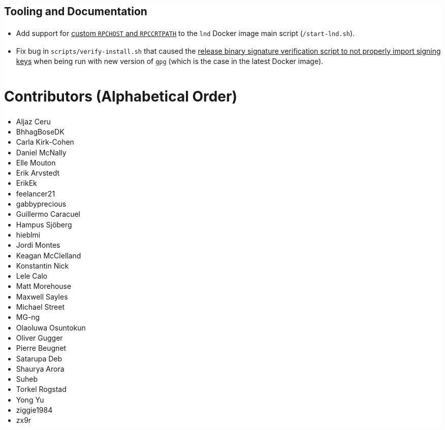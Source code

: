 ## Tooling and Documentation
* Add support for [custom `RPCHOST` and
  `RPCCRTPATH`](https://github.com/lightningnetwork/lnd/pull/7429) to the
  `lnd` Docker image main script (`/start-lnd.sh`).

* Fix bug in `scripts/verify-install.sh` that caused the [release binary
  signature verification script to not properly import signing
  keys](https://github.com/lightningnetwork/lnd/pull/7758) when being run with
  new version of `gpg` (which is the case in the latest Docker image).

# Contributors (Alphabetical Order)

* Aljaz Ceru
* BhhagBoseDK
* Carla Kirk-Cohen
* Daniel McNally
* Elle Mouton
* Erik Arvstedt
* ErikEk
* feelancer21
* gabbyprecious
* Guillermo Caracuel
* Hampus Sjöberg
* hieblmi
* Jordi Montes
* Keagan McClelland
* Konstantin Nick
* Lele Calo
* Matt Morehouse
* Maxwell Sayles
* Michael Street
* MG-ng
* Olaoluwa Osuntokun
* Oliver Gugger
* Pierre Beugnet
* Satarupa Deb
* Shaurya Arora
* Suheb
* Torkel Rogstad
* Yong Yu
* ziggie1984
* zx9r
